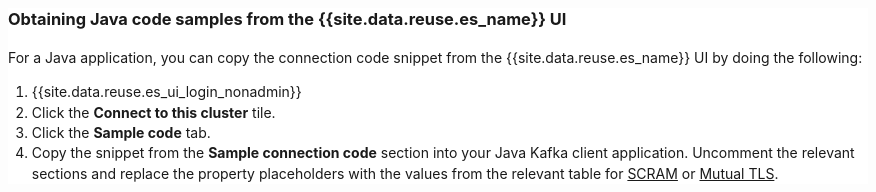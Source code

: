 ### Obtaining Java code samples from the {{site.data.reuse.es_name}} UI

For a Java application, you can copy the connection code snippet from the {{site.data.reuse.es_name}} UI by doing the following:

1. {{site.data.reuse.es_ui_login_nonadmin}}
2. Click the **Connect to this cluster** tile.
3. Click the **Sample code** tab.
4. Copy the snippet from the **Sample connection code** section into your Java Kafka client application. Uncomment the relevant sections and replace the property placeholders with the values from the relevant table for [SCRAM](#configuring-your-scram-client) or [Mutual TLS](#configuring-your-mutual-tls-client).
